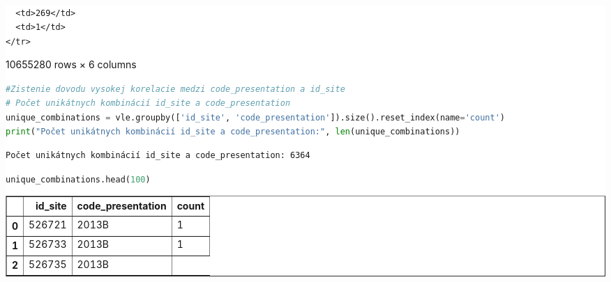       <td>269</td>
      <td>1</td>
    </tr>
  </tbody>
</table>
<p>10655280 rows × 6 columns</p>
</div>




```python
#Zistenie dovodu vysokej korelacie medzi code_presentation a id_site
# Počet unikátnych kombinácií id_site a code_presentation
unique_combinations = vle.groupby(['id_site', 'code_presentation']).size().reset_index(name='count')
print("Počet unikátnych kombinácií id_site a code_presentation:", len(unique_combinations))

```

    Počet unikátnych kombinácií id_site a code_presentation: 6364



```python
unique_combinations.head(100)
```




<div>
<style scoped>
    .dataframe tbody tr th:only-of-type {
        vertical-align: middle;
    }

    .dataframe tbody tr th {
        vertical-align: top;
    }

    .dataframe thead th {
        text-align: right;
    }
</style>
<table border="1" class="dataframe">
  <thead>
    <tr style="text-align: right;">
      <th></th>
      <th>id_site</th>
      <th>code_presentation</th>
      <th>count</th>
    </tr>
  </thead>
  <tbody>
    <tr>
      <th>0</th>
      <td>526721</td>
      <td>2013B</td>
      <td>1</td>
    </tr>
    <tr>
      <th>1</th>
      <td>526733</td>
      <td>2013B</td>
      <td>1</td>
    </tr>
    <tr>
      <th>2</th>
      <td>526735</td>
      <td>2013B</td>